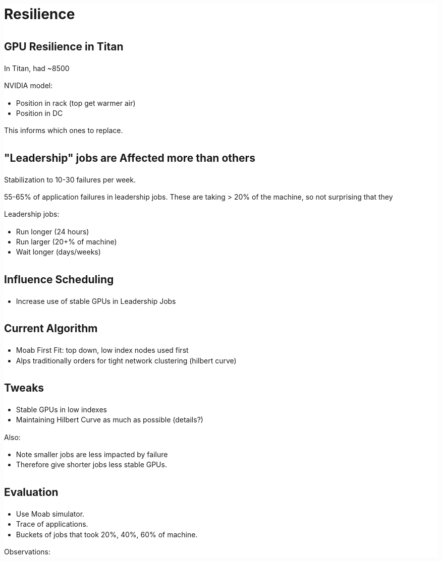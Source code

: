 # Resilience

## GPU Resilience in Titan

In Titan, had ~8500

NVIDIA model:

* Position in rack (top get warmer air)
* Position in DC

This informs which ones to replace.

## "Leadership" jobs are Affected more than others

Stabilization to 10-30 failures per week.

55-65% of application failures in leadership jobs. These are taking > 20% of
the machine, so not surprising that they 

Leadership jobs:

* Run longer (24 hours)
* Run larger (20+% of machine)
* Wait longer (days/weeks)

## Influence Scheduling

* Increase use of stable GPUs in Leadership Jobs

## Current Algorithm

* Moab First Fit: top down, low index nodes used first
* Alps traditionally orders for tight network clustering (hilbert curve)

## Tweaks

* Stable GPUs in low indexes
* Maintaining Hilbert Curve as much as possible (details?)

Also:

* Note smaller jobs are less impacted by failure
* Therefore give shorter jobs less stable GPUs.

## Evaluation

* Use Moab simulator.
* Trace of applications.
* Buckets of jobs that took 20%, 40%, 60% of machine.

Observations:
